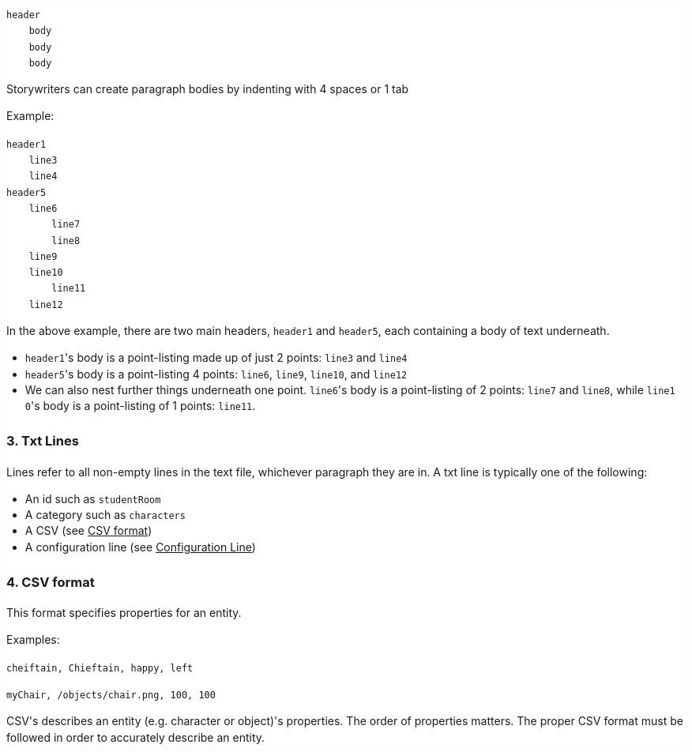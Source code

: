```
header
    body
    body
    body
```

Storywriters can create paragraph bodies by indenting with 4 spaces or 1 tab

Example:

```
header1
    line3
    line4
header5
    line6
        line7
        line8
    line9
    line10
        line11
    line12
```

In the above example, there are two main headers, `header1` and `header5`, each containing a body of text underneath.

* `header1`'s body is a point-listing made up of just 2 points: `line3` and `line4`
* `header5`'s body is a point-listing 4 points: `line6`, `line9`, `line10`, and `line12`
* We can also nest further things underneath one point. `line6`'s body is a point-listing of 2 points: `line7` and `line8`, while `line10`'s body is a point-listing of 1 points: `line11`.

### 3. Txt Lines

Lines refer to all non-empty lines in the text file, whichever paragraph they are in. A txt line is typically one of the following:

* An id such as `studentRoom`
* A category such as `characters`
* A CSV (see [CSV format](#4-CSV-format))
* A configuration line (see [Configuration Line](#5-configuration-line))

### 4. CSV format

This format specifies properties for an entity.

Examples:

```
cheiftain, Chieftain, happy, left
```

```
myChair, /objects/chair.png, 100, 100
```

CSV's describes an entity (e.g. character or object)'s properties. The order of properties matters. The proper CSV format must be followed in order to accurately describe an entity.
